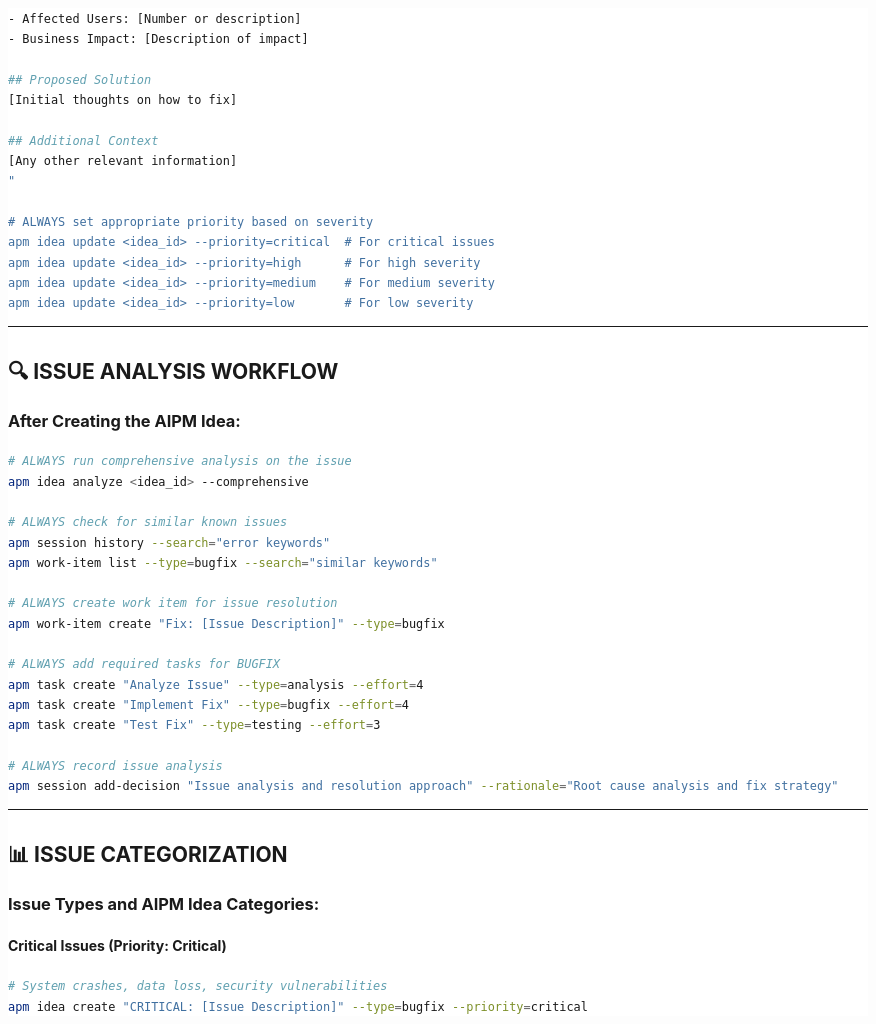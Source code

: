 ```bash
- Affected Users: [Number or description]
- Business Impact: [Description of impact]

## Proposed Solution
[Initial thoughts on how to fix]

## Additional Context
[Any other relevant information]
"

# ALWAYS set appropriate priority based on severity
apm idea update <idea_id> --priority=critical  # For critical issues
apm idea update <idea_id> --priority=high      # For high severity
apm idea update <idea_id> --priority=medium    # For medium severity
apm idea update <idea_id> --priority=low       # For low severity
```

---

## 🔍 **ISSUE ANALYSIS WORKFLOW**

### **After Creating the AIPM Idea:**
```bash
# ALWAYS run comprehensive analysis on the issue
apm idea analyze <idea_id> --comprehensive

# ALWAYS check for similar known issues
apm session history --search="error keywords"
apm work-item list --type=bugfix --search="similar keywords"

# ALWAYS create work item for issue resolution
apm work-item create "Fix: [Issue Description]" --type=bugfix

# ALWAYS add required tasks for BUGFIX
apm task create "Analyze Issue" --type=analysis --effort=4
apm task create "Implement Fix" --type=bugfix --effort=4
apm task create "Test Fix" --type=testing --effort=3

# ALWAYS record issue analysis
apm session add-decision "Issue analysis and resolution approach" --rationale="Root cause analysis and fix strategy"
```

---

## 📊 **ISSUE CATEGORIZATION**

### **Issue Types and AIPM Idea Categories:**

#### **Critical Issues (Priority: Critical)**
```bash
# System crashes, data loss, security vulnerabilities
apm idea create "CRITICAL: [Issue Description]" --type=bugfix --priority=critical
```
